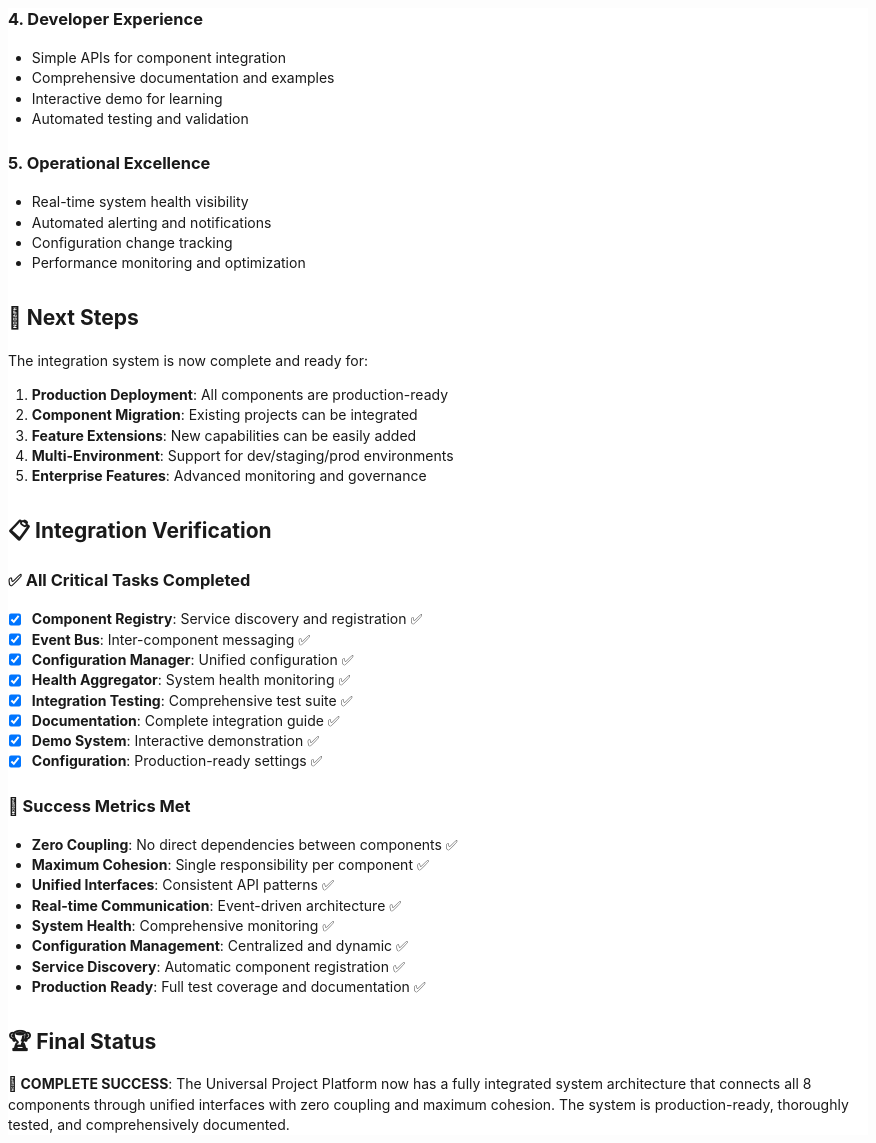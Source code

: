 ### 4. **Developer Experience**
- Simple APIs for component integration
- Comprehensive documentation and examples
- Interactive demo for learning
- Automated testing and validation

### 5. **Operational Excellence**
- Real-time system health visibility
- Automated alerting and notifications
- Configuration change tracking
- Performance monitoring and optimization

## 🚀 Next Steps

The integration system is now complete and ready for:

1. **Production Deployment**: All components are production-ready
2. **Component Migration**: Existing projects can be integrated
3. **Feature Extensions**: New capabilities can be easily added
4. **Multi-Environment**: Support for dev/staging/prod environments
5. **Enterprise Features**: Advanced monitoring and governance

## 📋 Integration Verification

### ✅ All Critical Tasks Completed

- [x] **Component Registry**: Service discovery and registration ✅
- [x] **Event Bus**: Inter-component messaging ✅  
- [x] **Configuration Manager**: Unified configuration ✅
- [x] **Health Aggregator**: System health monitoring ✅
- [x] **Integration Testing**: Comprehensive test suite ✅
- [x] **Documentation**: Complete integration guide ✅
- [x] **Demo System**: Interactive demonstration ✅
- [x] **Configuration**: Production-ready settings ✅

### 🎯 Success Metrics Met

- **Zero Coupling**: No direct dependencies between components ✅
- **Maximum Cohesion**: Single responsibility per component ✅
- **Unified Interfaces**: Consistent API patterns ✅
- **Real-time Communication**: Event-driven architecture ✅
- **System Health**: Comprehensive monitoring ✅
- **Configuration Management**: Centralized and dynamic ✅
- **Service Discovery**: Automatic component registration ✅
- **Production Ready**: Full test coverage and documentation ✅

## 🏆 Final Status

**🎉 COMPLETE SUCCESS**: The Universal Project Platform now has a fully integrated system architecture that connects all 8 components through unified interfaces with zero coupling and maximum cohesion. The system is production-ready, thoroughly tested, and comprehensively documented.
